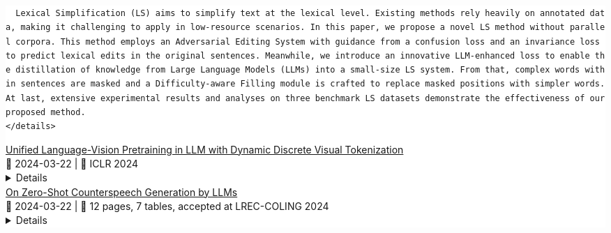       Lexical Simplification (LS) aims to simplify text at the lexical level. Existing methods rely heavily on annotated data, making it challenging to apply in low-resource scenarios. In this paper, we propose a novel LS method without parallel corpora. This method employs an Adversarial Editing System with guidance from a confusion loss and an invariance loss to predict lexical edits in the original sentences. Meanwhile, we introduce an innovative LLM-enhanced loss to enable the distillation of knowledge from Large Language Models (LLMs) into a small-size LS system. From that, complex words within sentences are masked and a Difficulty-aware Filling module is crafted to replace masked positions with simpler words. At last, extensive experimental results and analyses on three benchmark LS datasets demonstrate the effectiveness of our proposed method.
    </details>
</div>
<div class="paper-card">
    <div class="paper-title"><a href="http://arxiv.org/abs/2309.04669v3">Unified Language-Vision Pretraining in LLM with Dynamic Discrete Visual Tokenization</a></div>
    <div class="paper-meta">
      📅 2024-03-22
      | 💬 ICLR 2024
    </div>
    <details class="paper-abstract">
      Recently, the remarkable advance of the Large Language Model (LLM) has inspired researchers to transfer its extraordinary reasoning capability to both vision and language data. However, the prevailing approaches primarily regard the visual input as a prompt and focus exclusively on optimizing the text generation process conditioned upon vision content by a frozen LLM. Such an inequitable treatment of vision and language heavily constrains the model's potential. In this paper, we break through this limitation by representing both vision and language in a unified form. Specifically, we introduce a well-designed visual tokenizer to translate the non-linguistic image into a sequence of discrete tokens like a foreign language that LLM can read. The resulting visual tokens encompass high-level semantics worthy of a word and also support dynamic sequence length varying from the image. Coped with this tokenizer, the presented foundation model called LaVIT can handle both image and text indiscriminately under the same generative learning paradigm. This unification empowers LaVIT to serve as an impressive generalist interface to understand and generate multi-modal content simultaneously. Extensive experiments further showcase that it outperforms the existing models by a large margin on massive vision-language tasks. Our code and models are available at https://github.com/jy0205/LaVIT.
    </details>
</div>
<div class="paper-card">
    <div class="paper-title"><a href="http://arxiv.org/abs/2403.14938v1">On Zero-Shot Counterspeech Generation by LLMs</a></div>
    <div class="paper-meta">
      📅 2024-03-22
      | 💬 12 pages, 7 tables, accepted at LREC-COLING 2024
    </div>
    <details class="paper-abstract">
      With the emergence of numerous Large Language Models (LLM), the usage of such models in various Natural Language Processing (NLP) applications is increasing extensively. Counterspeech generation is one such key task where efforts are made to develop generative models by fine-tuning LLMs with hatespeech - counterspeech pairs, but none of these attempts explores the intrinsic properties of large language models in zero-shot settings. In this work, we present a comprehensive analysis of the performances of four LLMs namely GPT-2, DialoGPT, ChatGPT and FlanT5 in zero-shot settings for counterspeech generation, which is the first of its kind. For GPT-2 and DialoGPT, we further investigate the deviation in performance with respect to the sizes (small, medium, large) of the models. On the other hand, we propose three different prompting strategies for generating different types of counterspeech and analyse the impact of such strategies on the performance of the models. Our analysis shows that there is an improvement in generation quality for two datasets (17%), however the toxicity increase (25%) with increase in model size. Considering type of model, GPT-2 and FlanT5 models are significantly better in terms of counterspeech quality but also have high toxicity as compared to DialoGPT. ChatGPT are much better at generating counter speech than other models across all metrics. In terms of prompting, we find that our proposed strategies help in improving counter speech generation across all the models.
    </details>
</div>
<div class="paper-card">